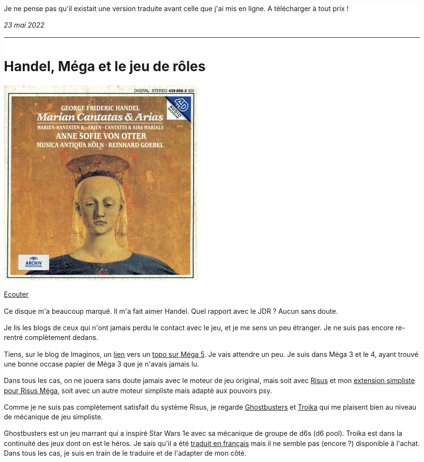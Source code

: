 Je ne pense pas qu'il existait une version traduite avant celle que j'ai mis en ligne. A télécharger à tout prix !

_23 mai 2022_

---

# Handel, Méga et le jeu de rôles

![Cantates de Handel](../images/handelcantatas.jpg)

[Ecouter](https://www.youtube.com/watch?v=tACelwl_S1o&t=9s)

Ce disque m'a beaucoup marqué. Il m'a fait aimer Handel. Quel rapport avec le JDR ? Aucun sans doute.

Je lis les blogs de ceux qui n'ont jamais perdu le contact avec le jeu, et je me sens un peu étranger. Je ne suis pas encore re-rentré complètement dedans.

Tiens, sur le blog de Imaginos, un [lien](https://blogs.bl0rg.net/imaginos/2022/04/23/cinquieme-paradigme-mais-pas-cinquieme-vitesse/) vers un [topo sur Méga 5](https://scriiipt.com/2022/04/mega-5e-paradigme-un-point-detape-apres-3-ans/). Je vais attendre un peu. Je suis dans Méga 3 et le 4, ayant trouvé une bonne occase papier de Méga 3 que je n'avais jamais lu.

Dans tous les cas, on ne jouera sans doute jamais avec le moteur de jeu original, mais soit avec [Risus](https://rouboudou.itch.io/risus) et mon [extension simpliste pour Risus Méga](https://rouboudou.itch.io/mega), soit avec un autre moteur simpliste mais adapté aux pouvoirs psy.

Comme je ne suis pas complètement satisfait du système Risus, je regarde [Ghostbusters](https://rendedpress.blogspot.com/2015/11/ghostbusters-rpg-legit-downloads-gbfans.html) et [Troika](https://melsonian-arts-council.itch.io/troika-numinous-edition/devlog/104412/srd) qui me plaisent bien au niveau de mécanique de jeu simpliste.

Ghostbusters est un jeu marrant qui a inspiré Star Wars 1e avec sa mécanique de groupe de d6s (d6 pool). Troika est dans la continuité des jeux dont on est le héros. Je sais qu'il a été [traduit en français](https://www.gameontabletop.com/cf660/troika-numinous-edition.html) mais il ne semble pas (encore ?) disponible à l'achat. Dans tous les cas, je suis en train de le traduire et de l'adapter de mon côté.
